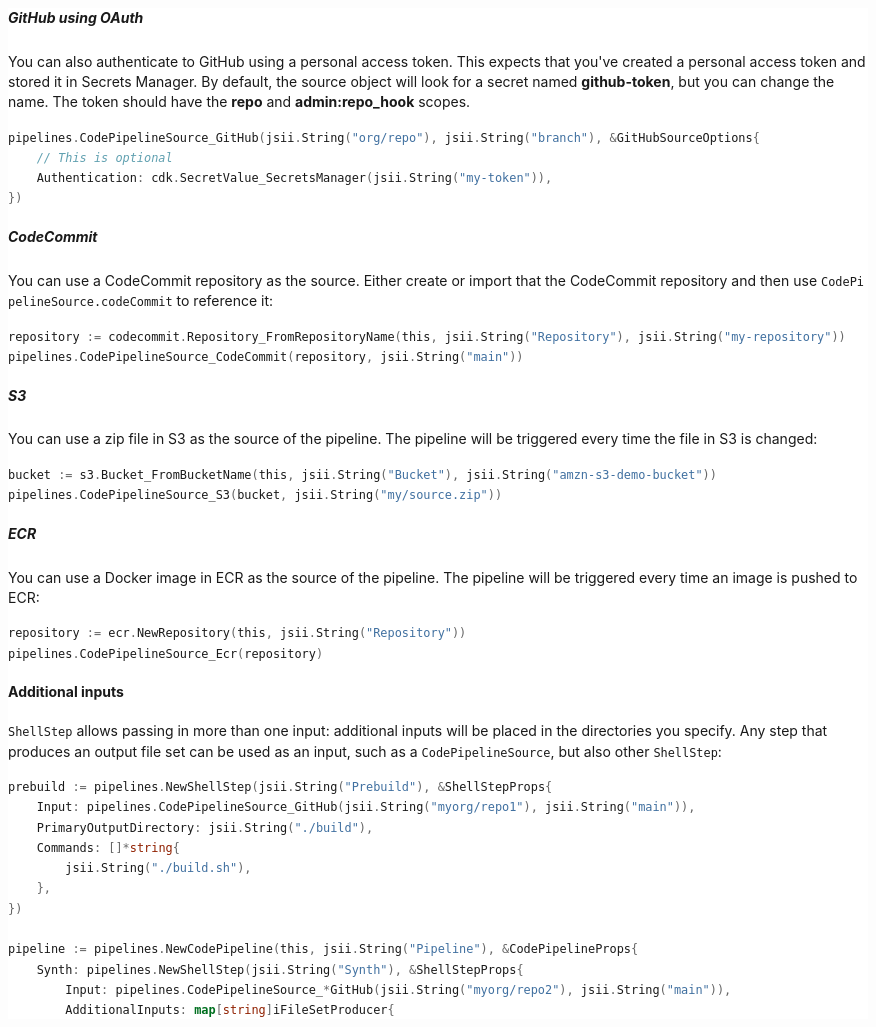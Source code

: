 ##### GitHub using OAuth

You can also authenticate to GitHub using a personal access token. This expects
that you've created a personal access token and stored it in Secrets Manager.
By default, the source object will look for a secret named **github-token**, but
you can change the name. The token should have the **repo** and **admin:repo_hook**
scopes.

```go
pipelines.CodePipelineSource_GitHub(jsii.String("org/repo"), jsii.String("branch"), &GitHubSourceOptions{
	// This is optional
	Authentication: cdk.SecretValue_SecretsManager(jsii.String("my-token")),
})
```

##### CodeCommit

You can use a CodeCommit repository as the source. Either create or import
that the CodeCommit repository and then use `CodePipelineSource.codeCommit`
to reference it:

```go
repository := codecommit.Repository_FromRepositoryName(this, jsii.String("Repository"), jsii.String("my-repository"))
pipelines.CodePipelineSource_CodeCommit(repository, jsii.String("main"))
```

##### S3

You can use a zip file in S3 as the source of the pipeline. The pipeline will be
triggered every time the file in S3 is changed:

```go
bucket := s3.Bucket_FromBucketName(this, jsii.String("Bucket"), jsii.String("amzn-s3-demo-bucket"))
pipelines.CodePipelineSource_S3(bucket, jsii.String("my/source.zip"))
```

##### ECR

You can use a Docker image in ECR as the source of the pipeline. The pipeline will be
triggered every time an image is pushed to ECR:

```go
repository := ecr.NewRepository(this, jsii.String("Repository"))
pipelines.CodePipelineSource_Ecr(repository)
```

#### Additional inputs

`ShellStep` allows passing in more than one input: additional
inputs will be placed in the directories you specify. Any step that produces an
output file set can be used as an input, such as a `CodePipelineSource`, but
also other `ShellStep`:

```go
prebuild := pipelines.NewShellStep(jsii.String("Prebuild"), &ShellStepProps{
	Input: pipelines.CodePipelineSource_GitHub(jsii.String("myorg/repo1"), jsii.String("main")),
	PrimaryOutputDirectory: jsii.String("./build"),
	Commands: []*string{
		jsii.String("./build.sh"),
	},
})

pipeline := pipelines.NewCodePipeline(this, jsii.String("Pipeline"), &CodePipelineProps{
	Synth: pipelines.NewShellStep(jsii.String("Synth"), &ShellStepProps{
		Input: pipelines.CodePipelineSource_*GitHub(jsii.String("myorg/repo2"), jsii.String("main")),
		AdditionalInputs: map[string]iFileSetProducer{
```